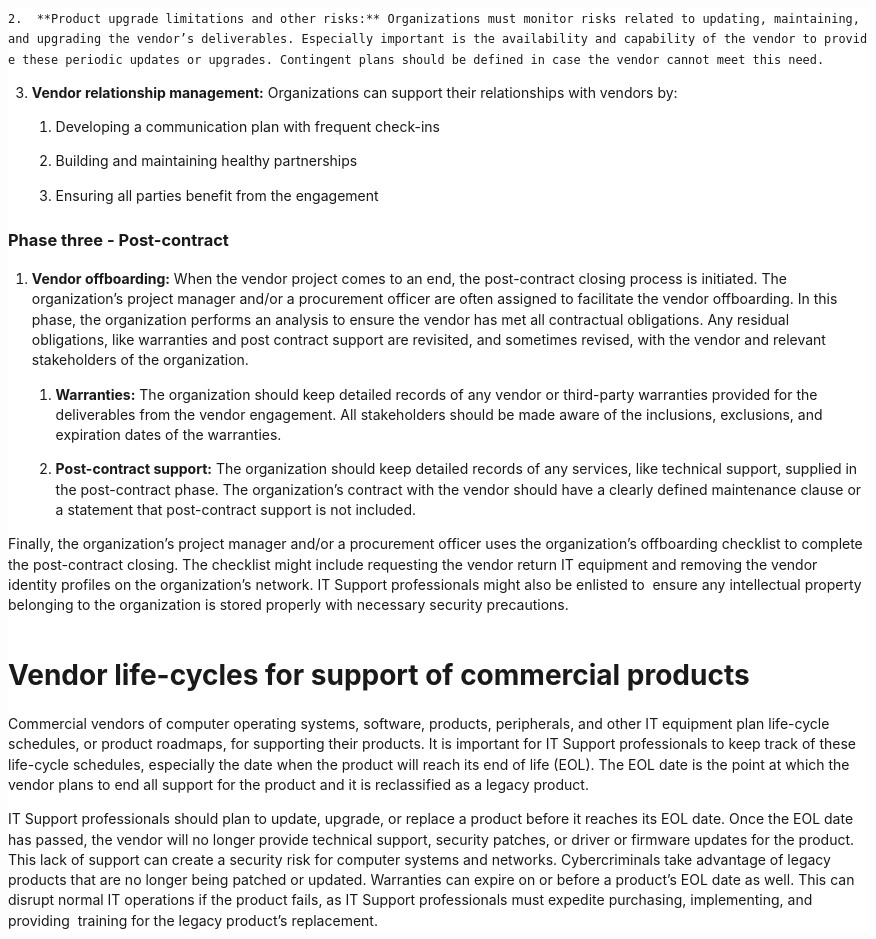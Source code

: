     2.  **Product upgrade limitations and other risks:** Organizations must monitor risks related to updating, maintaining, and upgrading the vendor’s deliverables. Especially important is the availability and capability of the vendor to provide these periodic updates or upgrades. Contingent plans should be defined in case the vendor cannot meet this need.
        
3.  **Vendor relationship management:** Organizations can support their relationships with vendors by: 
    
    1.  Developing a communication plan with frequent check-ins
        
    2.  Building and maintaining healthy partnerships
        
    3.  Ensuring all parties benefit from the engagement
        

### Phase three - Post-contract

1.  **Vendor offboarding:** When the vendor project comes to an end, the post-contract closing process is initiated. The organization’s project manager and/or a procurement officer are often assigned to facilitate the vendor offboarding. In this phase, the organization performs an analysis to ensure the vendor has met all contractual obligations. Any residual obligations, like warranties and post contract support are revisited, and sometimes revised, with the vendor and relevant stakeholders of the organization.
    
    1.  **Warranties:** The organization should keep detailed records of any vendor or third-party warranties provided for the deliverables from the vendor engagement. All stakeholders should be made aware of the inclusions, exclusions, and expiration dates of the warranties. 
        
    2.  **Post-contract support:** The organization should keep detailed records of any services, like technical support, supplied in the post-contract phase. The organization’s contract with the vendor should have a clearly defined maintenance clause or a statement that post-contract support is not included.
        

Finally, the organization’s project manager and/or a procurement officer uses the organization’s offboarding checklist to complete the post-contract closing. The checklist might include requesting the vendor return IT equipment and removing the vendor identity profiles on the organization’s network. IT Support professionals might also be enlisted to  ensure any intellectual property belonging to the organization is stored properly with necessary security precautions.


# Vendor life-cycles for support of commercial products

Commercial vendors of computer operating systems, software, products, peripherals, and other IT equipment plan life-cycle schedules, or product roadmaps, for supporting their products. It is important for IT Support professionals to keep track of these life-cycle schedules, especially the date when the product will reach its end of life (EOL). The EOL date is the point at which the vendor plans to end all support for the product and it is reclassified as a legacy product.

IT Support professionals should plan to update, upgrade, or replace a product before it reaches its EOL date. Once the EOL date has passed, the vendor will no longer provide technical support, security patches, or driver or firmware updates for the product. This lack of support can create a security risk for computer systems and networks. Cybercriminals take advantage of legacy products that are no longer being patched or updated. Warranties can expire on or before a product’s EOL date as well. This can disrupt normal IT operations if the product fails, as IT Support professionals must expedite purchasing, implementing, and providing  training for the legacy product’s replacement. 
